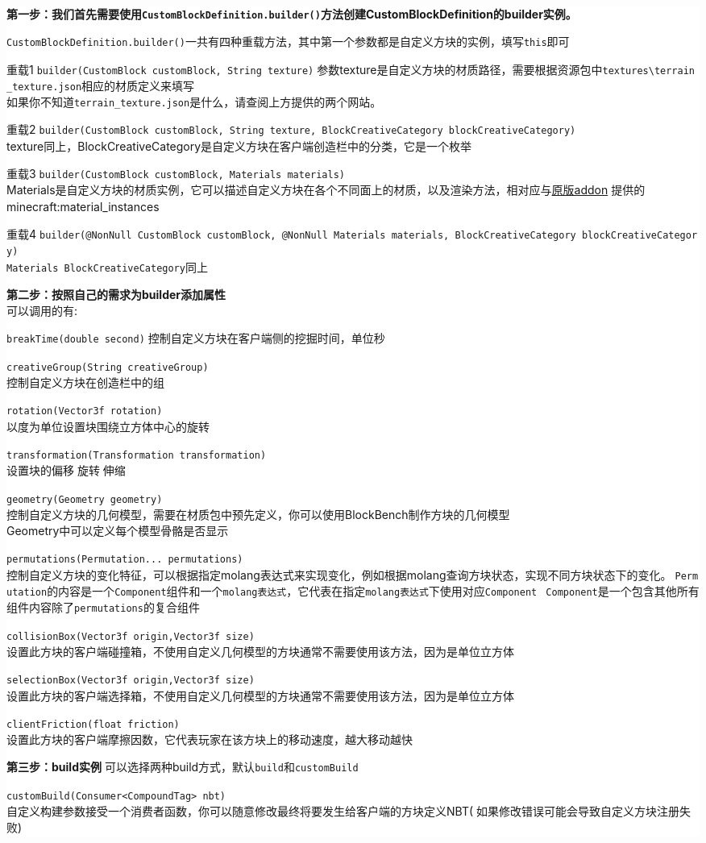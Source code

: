 **第一步：我们首先需要使用`CustomBlockDefinition.builder()`方法创建CustomBlockDefinition的builder实例。**

`CustomBlockDefinition.builder()`一共有四种重载方法，其中第一个参数都是自定义方块的实例，填写`this`即可

重载1 `builder(CustomBlock customBlock, String texture)`
参数texture是自定义方块的材质路径，需要根据资源包中`textures\terrain_texture.json`相应的材质定义来填写  
如果你不知道`terrain_texture.json`是什么，请查阅上方提供的两个网站。

重载2 `builder(CustomBlock customBlock, String texture, BlockCreativeCategory blockCreativeCategory)`  
texture同上，BlockCreativeCategory是自定义方块在客户端创造栏中的分类，它是一个枚举

重载3 `builder(CustomBlock customBlock, Materials materials)`  
Materials是自定义方块的材质实例，它可以描述自定义方块在各个不同面上的材质，以及渲染方法，相对应与[原版addon](https://learn.microsoft.com/en-us/minecraft/creator/reference/content/blockreference/examples/blockcomponents/minecraftblock_material_instances)
提供的minecraft:material_instances

重载4 `builder(@NonNull CustomBlock customBlock, @NonNull Materials materials, BlockCreativeCategory blockCreativeCategory)`  
`Materials BlockCreativeCategory`同上

**第二步：按照自己的需求为builder添加属性**  
可以调用的有:

`breakTime(double second)`
控制自定义方块在客户端侧的挖掘时间，单位秒

`creativeGroup(String creativeGroup)`  
控制自定义方块在创造栏中的组

`rotation(Vector3f rotation)`  
以度为单位设置块围绕立方体中心的旋转

`transformation(Transformation transformation)`  
设置块的偏移 旋转 伸缩

`geometry(Geometry geometry)`  
控制自定义方块的几何模型，需要在材质包中预先定义，你可以使用BlockBench制作方块的几何模型  
Geometry中可以定义每个模型骨骼是否显示

`permutations(Permutation... permutations)`  
控制自定义方块的变化特征，可以根据指定molang表达式来实现变化，例如根据molang查询方块状态，实现不同方块状态下的变化。
`Permutation`的内容是一个`Component`组件和一个`molang表达式`，它代表在指定`molang表达式`下使用对应`Component `
`Component`是一个包含其他所有组件内容除了`permutations`的复合组件

`collisionBox(Vector3f origin,Vector3f size)`  
设置此方块的客户端碰撞箱，不使用自定义几何模型的方块通常不需要使用该方法，因为是单位立方体

`selectionBox(Vector3f origin,Vector3f size)`  
设置此方块的客户端选择箱，不使用自定义几何模型的方块通常不需要使用该方法，因为是单位立方体

`clientFriction(float friction)`  
设置此方块的客户端摩擦因数，它代表玩家在该方块上的移动速度，越大移动越快

**第三步：build实例**
可以选择两种build方式，默认`build`和`customBuild`

`customBuild(Consumer<CompoundTag> nbt)`  
自定义构建参数接受一个消费者函数，你可以随意修改最终将要发生给客户端的方块定义NBT(
如果修改错误可能会导致自定义方块注册失败)
